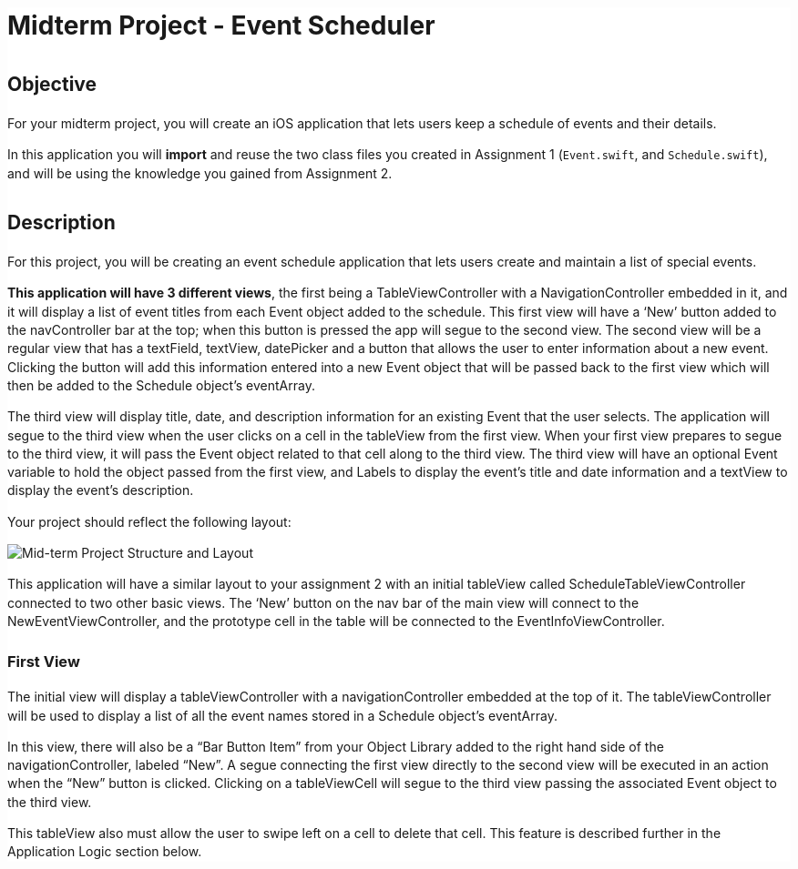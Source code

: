# Midterm Project - Event Scheduler

## Objective

For your midterm project, you will create an iOS application that lets users keep a schedule of events and their details.

In this application you will **import** and reuse the two class files you created in Assignment 1 (`Event.swift`, and `Schedule.swift`), and will be using the knowledge you gained from Assignment 2.

## Description

For this project, you will be creating an event schedule application that lets users create and maintain a list of special events.

**This application will have 3 different views**, the first being a TableViewController with a NavigationController embedded in it, and it will display a list of event titles from each Event object added to the schedule. This first view will have a ‘New’ button added to the navController bar at the top; when this button is pressed the app will segue to the second view.
The second view will be a regular view that has a textField, textView, datePicker and a button that allows the user to enter information about a new event. Clicking the button will add this information entered into a new Event object that will be passed back to the first view which will then be added to the Schedule object’s eventArray.

The third view will display title, date, and description information for an existing Event that the user selects. The application will segue to the third view when the user clicks on a cell in the tableView from the first view. When your first view prepares to segue to the third view, it will pass the Event object related to that cell along to the third view. The third view will have an optional Event variable to hold the object passed from the first view, and Labels to display the event’s title and date information and a textView to display the event’s description.

Your project should reflect  the following layout:

![Mid-term Project Structure and Layout](/mad9137/assets/img/Midterm_1.png)

This application will have a similar layout to your assignment 2 with an initial tableView called ScheduleTableViewController connected to two other basic views. The ‘New’ button on the nav bar of the main view will connect to the NewEventViewController, and the prototype cell in the table will be connected to the EventInfoViewController.

### First View

The initial view will display a tableViewController with a navigationController embedded at the top of it. The tableViewController will be used to display a list of all the event names stored in a Schedule object’s eventArray.

In this view, there will also be a “Bar Button Item” from your Object Library added to the right hand side of the navigationController, labeled “New”. A segue connecting the first view directly to the second view will be executed in an action when the “New” button is clicked. Clicking on a tableViewCell will segue to the third view passing the associated Event object to the third view.

This tableView also must allow the user to swipe left on a cell to delete that cell. This feature is described further in the Application Logic section below.
